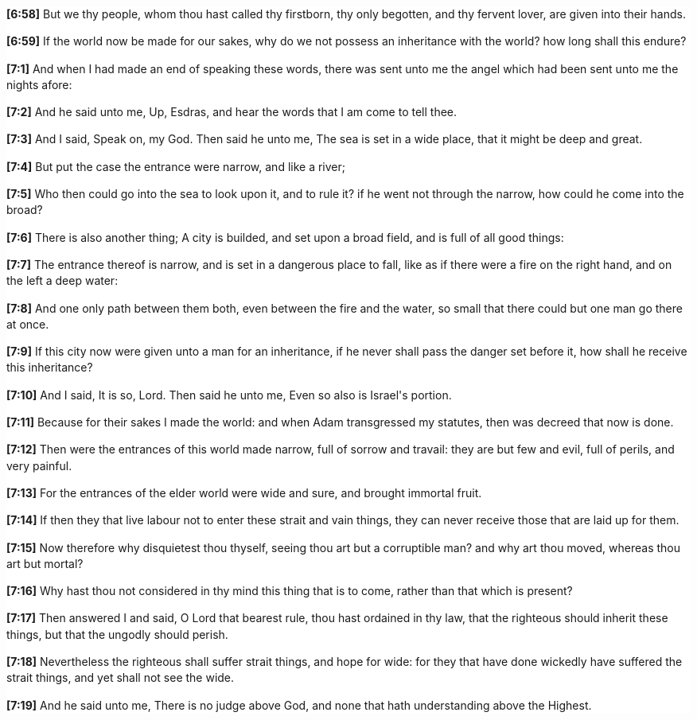 **[6:58]** But we thy people, whom thou hast called thy firstborn, thy only begotten, and thy fervent lover, are given into their hands.

**[6:59]** If the world now be made for our sakes, why do we not possess an inheritance with the world? how long shall this endure?



**[7:1]** And when I had made an end of speaking these words, there was sent unto me the angel which had been sent unto me the nights afore:

**[7:2]** And he said unto me, Up, Esdras, and hear the words that I am come to tell thee.

**[7:3]** And I said, Speak on, my God. Then said he unto me, The sea is set in a wide place, that it might be deep and great.

**[7:4]** But put the case the entrance were narrow, and like a river;

**[7:5]** Who then could go into the sea to look upon it, and to rule it? if he went not through the narrow, how could he come into the broad?

**[7:6]** There is also another thing; A city is builded, and set upon a broad field, and is full of all good things:

**[7:7]** The entrance thereof is narrow, and is set in a dangerous place to fall, like as if there were a fire on the right hand, and on the left a deep water:

**[7:8]** And one only path between them both, even between the fire and the water, so small that there could but one man go there at once.

**[7:9]** If this city now were given unto a man for an inheritance, if he never shall pass the danger set before it, how shall he receive this inheritance?

**[7:10]** And I said, It is so, Lord. Then said he unto me, Even so also is Israel's portion.

**[7:11]** Because for their sakes I made the world: and when Adam transgressed my statutes, then was decreed that now is done.

**[7:12]** Then were the entrances of this world made narrow, full of sorrow and travail: they are but few and evil, full of perils, and very painful.

**[7:13]** For the entrances of the elder world were wide and sure, and brought immortal fruit.

**[7:14]** If then they that live labour not to enter these strait and vain things, they can never receive those that are laid up for them.

**[7:15]** Now therefore why disquietest thou thyself, seeing thou art but a corruptible man? and why art thou moved, whereas thou art but mortal?

**[7:16]** Why hast thou not considered in thy mind this thing that is to come, rather than that which is present?

**[7:17]** Then answered I and said, O Lord that bearest rule, thou hast ordained in thy law, that the righteous should inherit these things, but that the ungodly should perish.

**[7:18]** Nevertheless the righteous shall suffer strait things, and hope for wide: for they that have done wickedly have suffered the strait things, and yet shall not see the wide.

**[7:19]** And he said unto me, There is no judge above God, and none that hath understanding above the Highest.
